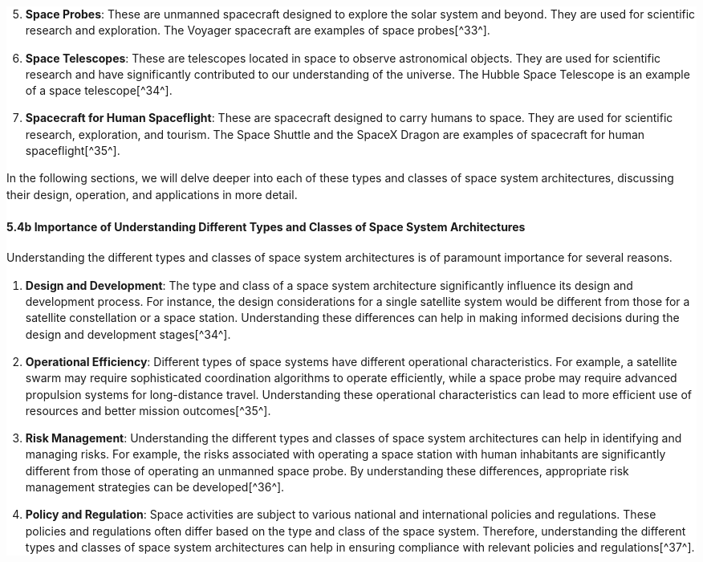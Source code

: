 

5. **Space Probes**: These are unmanned spacecraft designed to explore the solar system and beyond. They are used for scientific research and exploration. The Voyager spacecraft are examples of space probes[^33^].



6. **Space Telescopes**: These are telescopes located in space to observe astronomical objects. They are used for scientific research and have significantly contributed to our understanding of the universe. The Hubble Space Telescope is an example of a space telescope[^34^].



7. **Spacecraft for Human Spaceflight**: These are spacecraft designed to carry humans to space. They are used for scientific research, exploration, and tourism. The Space Shuttle and the SpaceX Dragon are examples of spacecraft for human spaceflight[^35^].



In the following sections, we will delve deeper into each of these types and classes of space system architectures, discussing their design, operation, and applications in more detail.



#### 5.4b Importance of Understanding Different Types and Classes of Space System Architectures



Understanding the different types and classes of space system architectures is of paramount importance for several reasons. 



1. **Design and Development**: The type and class of a space system architecture significantly influence its design and development process. For instance, the design considerations for a single satellite system would be different from those for a satellite constellation or a space station. Understanding these differences can help in making informed decisions during the design and development stages[^34^].



2. **Operational Efficiency**: Different types of space systems have different operational characteristics. For example, a satellite swarm may require sophisticated coordination algorithms to operate efficiently, while a space probe may require advanced propulsion systems for long-distance travel. Understanding these operational characteristics can lead to more efficient use of resources and better mission outcomes[^35^].



3. **Risk Management**: Understanding the different types and classes of space system architectures can help in identifying and managing risks. For example, the risks associated with operating a space station with human inhabitants are significantly different from those of operating an unmanned space probe. By understanding these differences, appropriate risk management strategies can be developed[^36^].



4. **Policy and Regulation**: Space activities are subject to various national and international policies and regulations. These policies and regulations often differ based on the type and class of the space system. Therefore, understanding the different types and classes of space system architectures can help in ensuring compliance with relevant policies and regulations[^37^].


[^1^]: Charette, R. N. (2008). "What's Wrong with Weapons Acquisitions?" IEEE Spectrum. Retrieved from https://spectrum.ieee.org/aerospace/military/whats-wrong-with-weapons-acquisitions
[^2^]: Bandecchi, M., Melton, B., Gardini, B., & Ongaro, F. (2000). "The ESA/ESTEC Concurrent Design Facility." 4th International Conference on Concurrent Enterprising (ICE 2000), Toulouse, France.
[^3^]: Dalle, D., & Wartzack, S. (2014). "Integrated Concurrent Engineering in the Aerospace Industry." Procedia CIRP, 21, 178-183.
[^1^]: Squyres, S. W., et al. (2011). "Exploration of Victoria Crater by the Mars Rover Opportunity." Science, 324(5930), 1058-1061.
[^2^]: Smith, E. J. (2000). "The Hubble Space Telescope Servicing Missions." Space Science Reviews, 92(1/2), 13-24.
[^3^]: Howell, S. B., et al. (2014). "The K2 Mission: Characterization and Early Results." Publications of the Astronomical Society of the Pacific, 126(938), 398.
[^4^]: Baldwin, C. Y., & Clark, K. B. (2000). Design Rules, Vol. 1: The Power of Modularity. MIT Press.
[^5^]: NASA. (2020). International Space Station Facts and Figures. NASA.
[^6^]: Sorensen, S. (2002). Redundancy in Space Vehicles: A Review. Acta Astronautica, 51(1), 51-58.
[^7^]: NASA. (2006). Spirit Rover: All-Wheel Drive, Backwards. NASA.
[^8^]: Ayyub, B. M. (2014). Practical Resilience Metrics for Planning, Design, and Decision Making. ASCE-ASME Journal of Risk and Uncertainty in Engineering Systems, Part A: Civil Engineering, 1(1).
[^9^]: NASA. (2010). Servicing Missions. NASA.
[^20^]: National Research Council. (2002). "Policy Issues in Space System Architectures." In: New Frontiers in the Solar System: An Integrated Exploration Strategy. The National Academies Press. https://doi.org/10.17226/10432.
[^21^]: Ibid.
[^22^]: Ibid.
[^23^]: Ibid.
[^24^]: Ibid.
[^25^]: Ibid.
[^26^]: Ibid.
[^27^]: Ibid.
[^1^]: NASA. (2020). Mars Exploration. Retrieved from https://mars.nasa.gov/
[^2^]: The National Aeronautics and Space Administration (NASA). (2020). Moon to Mars Overview. Retrieved from https://www.nasa.gov/specials/moontomars/
[^3^]: NASA. (2020). Europa. Retrieved from https://solarsystem.nasa.gov/moons/jupiter-moons/europa/in-depth/
[^4^]: Lewis, J. S. (1997). Mining the Sky: Untold Riches from the Asteroids, Comets, and Planets. Addison-Wesley.
[^4^]: NASA. (2019). Space Systems. NASA. https://www.nasa.gov/directorates/heo/scan/engineering/technology/txt_space_systems.html
[^5^]: NASA. (2019). What is a Satellite? NASA. https://www.nasa.gov/audience/forstudents/5-8/features/nasa-knows/what-is-a-satellite-58.html
[^6^]: NASA. (2019). Scientific Space Systems. NASA. https://www.nasa.gov/directorates/heo/scan/engineering/technology/txt_space_systems.html
[^7^]: NASA. (2019). Communication Space Systems. NASA. https://www.nasa.gov/directorates/heo/scan/engineering/technology/txt_space_systems.html
[^8^]: NASA. (2019). Navigation Space Systems. NASA. https://www.nasa.gov/directorates/heo/scan/engineering/technology/txt_space_systems.html
[^9^]: NASA. (2019). Earth Observation Space Systems. NASA. https://www.nasa.gov/directorates/heo/scan/engineering/technology/txt_space_systems.html
[^10^]: NASA. (2019). Communication Satellites. NASA. https://www.nasa.gov/audience/forstudents/5-8/features/nasa-knows/what-is-a-satellite-58.html
[^11^]: NASA. (2019). Weather Satellites. NASA. https://www.nasa.gov/audience/forstudents/5-8/features/nasa-knows/what-is-a-satellite-58.html
[^12^]: NASA. (2019). Navigation Satellites. NASA. https://www.nasa.gov/audience/forstudents/5-8/features/nasa-knows/what-is-a-satellite-58.html
[^13^]: NASA. (2019). Scientific Satellites. NASA. https://www.nasa.gov/audience/forstudents/5-8/features/nasa-knows/what-is-a-satellite-58.html
[^14^]: NASA. (2019). Satellite Orbits. NASA. https://www.nasa.gov/audience/forstudents/5-8/features/nasa-knows/what-is-a-satellite-58.html
[^10^]: Roddy, D. (2006). Satellite Communications. McGraw-Hill Education.
[^11^]: Kidder, S. Q., & Vonder Haar, T. H. (1995). Satellite Meteorology: An Introduction. Academic Press.
[^12^]: Kaplan, E. D., & Hegarty, C. J. (2005). Understanding GPS: Principles and Applications. Artech House.
[^13^]: Harland, D. M., & Lorenz, R. D. (2005). Space Systems Failures: Disasters and Rescues of Satellites, Rockets and Space Probes. Springer.
[^14^]: Lillesand, T., Kiefer, R. W., & Chipman, J. (2008). Remote Sensing and Image Interpretation. Wiley.
[^15^]: Fortescue, P., Swinerd, G., & Stark, J. (2011). Spacecraft Systems Engineering. Wiley.
[^16^]: Larson, W. J., & Pranke, L. K. (1999). Human Spaceflight: Mission Analysis and Design. McGraw-Hill.
[^17^]: Sellers, J. J., Astore, W. J., Giffen, R. B., & Larson, W. J. (2005). Understanding Space: An Introduction to Astronautics. McGraw-Hill.
[^18^]: "Hubble Space Telescope." NASA. https://www.nasa.gov/mission_pages/hubble/main/index.html
[^19^]: "Hubble Space Telescope." ESA/Hubble. https://www.spacetelescope.org/about/general/
[^20^]: "Global Positioning System." GPS.gov. https://www.gps.gov/systems/gps/
[^21^]: "How GPS Works." GPS.gov. https://www.gps.gov/systems/gps/space/
[^22^]: "GOES-16." NOAA. https://www.noaa.gov/media-release/noaa-s-goes-16-satellite-sends-first-images-of-earth
[^23^]: "GOES-16." NOAA Satellite and Information Service. https://www.nesdis.noaa.gov/GOES-16
[^24^]: "Iridium Satellite Constellation." Iridium. https://www.iridium.com/network/globalnetwork/
[^25^]: "Iridium Satellite Constellation." NASA. https://www.nasa.gov/directorates/heo/scan/services/networks/iridium_constellation.html
[^26^]: "Landsat Program." USGS. https://www.usgs.gov/land-resources/nli/landsat
[^27^]: "Landsat's Role in Society." NASA. https://landsat.gsfc.nasa.gov/landsats-role-in-society/
[^28^]: "Space Systems." MIT OpenCourseWare. https://ocw.mit.edu/courses/aeronautics-and-astronautics/16-851-satellite-engineering-fall-2003/lecture-notes/
